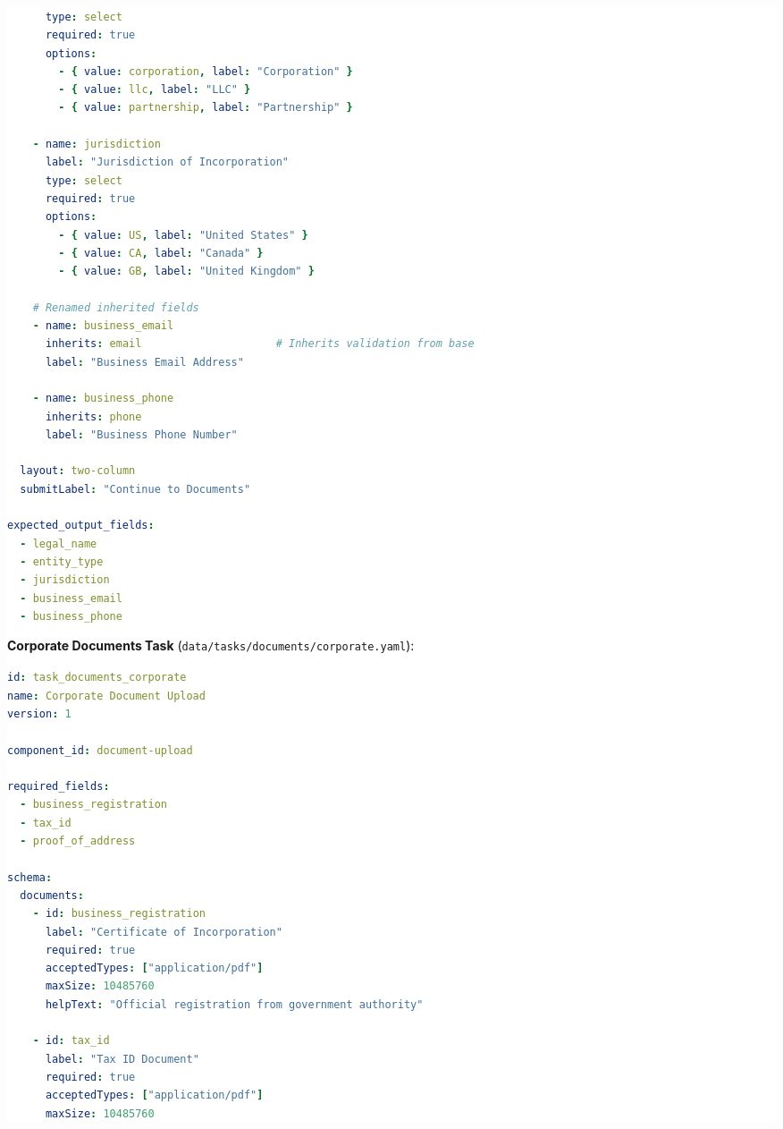   ```yaml
        type: select
        required: true
        options:
          - { value: corporation, label: "Corporation" }
          - { value: llc, label: "LLC" }
          - { value: partnership, label: "Partnership" }

      - name: jurisdiction
        label: "Jurisdiction of Incorporation"
        type: select
        required: true
        options:
          - { value: US, label: "United States" }
          - { value: CA, label: "Canada" }
          - { value: GB, label: "United Kingdom" }

      # Renamed inherited fields
      - name: business_email
        inherits: email                     # Inherits validation from base
        label: "Business Email Address"

      - name: business_phone
        inherits: phone
        label: "Business Phone Number"

    layout: two-column
    submitLabel: "Continue to Documents"

  expected_output_fields:
    - legal_name
    - entity_type
    - jurisdiction
    - business_email
    - business_phone
  ```

**Corporate Documents Task** (`data/tasks/documents/corporate.yaml`):
  ```yaml
  id: task_documents_corporate
  name: Corporate Document Upload
  version: 1

  component_id: document-upload

  required_fields:
    - business_registration
    - tax_id
    - proof_of_address

  schema:
    documents:
      - id: business_registration
        label: "Certificate of Incorporation"
        required: true
        acceptedTypes: ["application/pdf"]
        maxSize: 10485760
        helpText: "Official registration from government authority"

      - id: tax_id
        label: "Tax ID Document"
        required: true
        acceptedTypes: ["application/pdf"]
        maxSize: 10485760

  ```